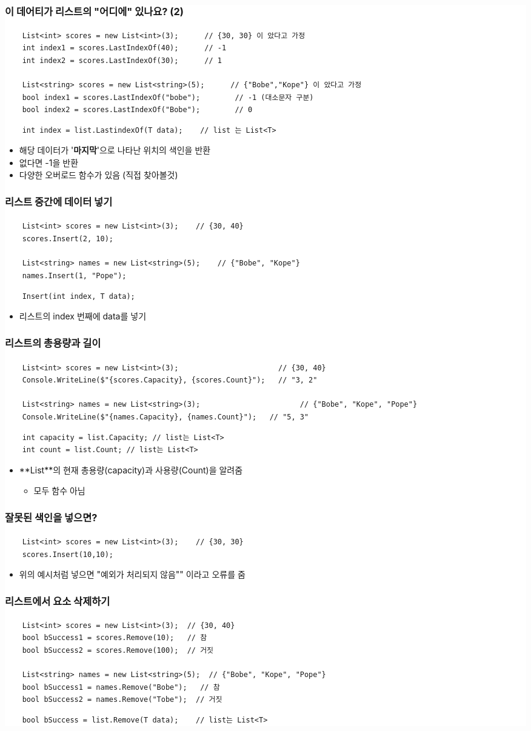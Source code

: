 ### 이 데어티가 리스트의 "어디에" 있나요? (2)
```
    List<int> scores = new List<int>(3);      // {30, 30} 이 았다고 가정
    int index1 = scores.LastIndexOf(40);      // -1
    int index2 = scores.LastIndexOf(30);      // 1

    List<string> scores = new List<string>(5);      // {"Bobe","Kope"} 이 았다고 가정
    bool index1 = scores.LastIndexOf("bobe");        // -1 (대소문자 구분)
    bool index2 = scores.LastIndexOf("Bobe");        // 0
```
```
    int index = list.LastindexOf(T data);    // list 는 List<T>
```
* 해당 데이터가 '**마지막**'으로 나타난 위치의 색인을 반환
* 없다면 -1을 반환
* 다양한 오버로드 함수가 있음 (직접 찾아볼것)

### 리스트 중간에 데이터 넣기
```
    List<int> scores = new List<int>(3);    // {30, 40}
    scores.Insert(2, 10);

    List<string> names = new List<string>(5);    // {"Bobe", "Kope"}
    names.Insert(1, "Pope");
```
```
    Insert(int index, T data);
```
* 리스트의 index 번째에 data를 넣기

### 리스트의 총용량과 길이
```
    List<int> scores = new List<int>(3);                       // {30, 40}
    Console.WriteLine($"{scores.Capacity}, {scores.Count}");   // "3, 2"

    List<string> names = new List<string>(3);                       // {"Bobe", "Kope", "Pope"}
    Console.WriteLine($"{names.Capacity}, {names.Count}");   // "5, 3"
```
```
    int capacity = list.Capacity; // list는 List<T>
    int count = list.Count; // list는 List<T>
```
* **List<T>**의 현재 총용량(capacity)과 사용량(Count)을 알려줌
    * 모두 함수 아님

### 잘못된 색인을 넣으면?
```
    List<int> scores = new List<int>(3);    // {30, 30}
    scores.Insert(10,10);
```
* 위의 예시처럼 넣으면 "예외가 처리되지 않음"" 이라고 오류를 줌

### 리스트에서 요소 삭제하기
```
    List<int> scores = new List<int>(3);  // {30, 40}
    bool bSuccess1 = scores.Remove(10);   // 참
    bool bSuccess2 = scores.Remove(100);  // 거짓

    List<string> names = new List<string>(5);  // {"Bobe", "Kope", "Pope"}
    bool bSuccess1 = names.Remove("Bobe");   // 참
    bool bSuccess2 = names.Remove("Tobe");  // 거짓
```
```
    bool bSuccess = list.Remove(T data);    // list는 List<T>
```